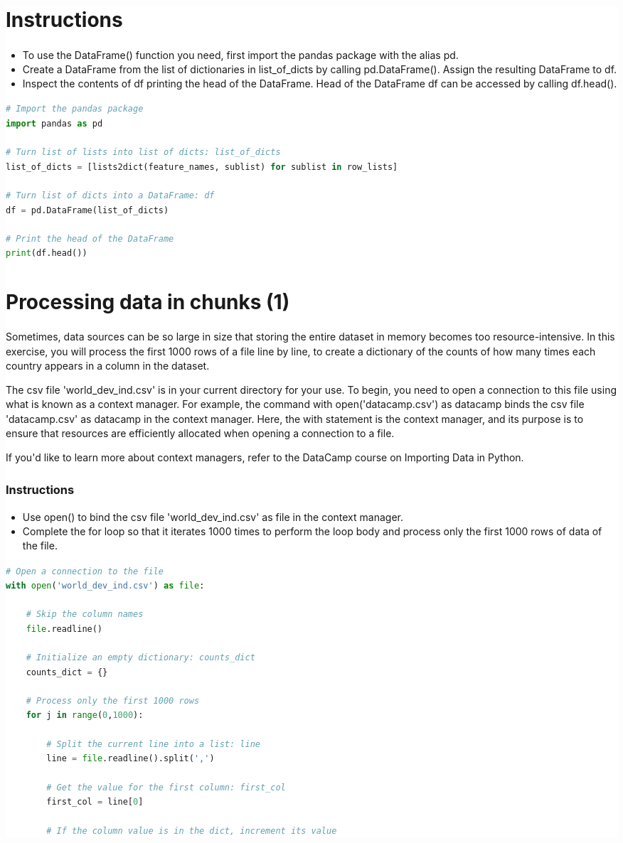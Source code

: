 # Instructions
- To use the DataFrame() function you need, first import the pandas package with the alias pd.
- Create a DataFrame from the list of dictionaries in list_of_dicts by calling pd.DataFrame(). Assign the resulting DataFrame to df.
- Inspect the contents of df printing the head of the DataFrame. Head of the DataFrame df can be accessed by calling df.head().


```python
# Import the pandas package
import pandas as pd

# Turn list of lists into list of dicts: list_of_dicts
list_of_dicts = [lists2dict(feature_names, sublist) for sublist in row_lists]

# Turn list of dicts into a DataFrame: df
df = pd.DataFrame(list_of_dicts)

# Print the head of the DataFrame
print(df.head())
```



# Processing data in chunks (1)
Sometimes, data sources can be so large in size that storing the entire dataset in memory becomes too resource-intensive. In this exercise, you will process the first 1000 rows of a file line by line, to create a dictionary of the counts of how many times each country appears in a column in the dataset. <br>

The csv file 'world_dev_ind.csv' is in your current directory for your use. To begin, you need to open a connection to this file using what is known as a context manager. For example, the command with open('datacamp.csv') as datacamp binds the csv file 'datacamp.csv' as datacamp in the context manager. Here, the with statement is the context manager, and its purpose is to ensure that resources are efficiently allocated when opening a connection to a file. <br>

If you'd like to learn more about context managers, refer to the DataCamp course on Importing Data in Python.

### Instructions
- Use open() to bind the csv file 'world_dev_ind.csv' as file in the context manager.
- Complete the for loop so that it iterates 1000 times to perform the loop body and process only the first 1000 rows of data of the file.

```python
# Open a connection to the file
with open('world_dev_ind.csv') as file:

    # Skip the column names
    file.readline()

    # Initialize an empty dictionary: counts_dict
    counts_dict = {}

    # Process only the first 1000 rows
    for j in range(0,1000):

        # Split the current line into a list: line
        line = file.readline().split(',')

        # Get the value for the first column: first_col
        first_col = line[0]

        # If the column value is in the dict, increment its value
```